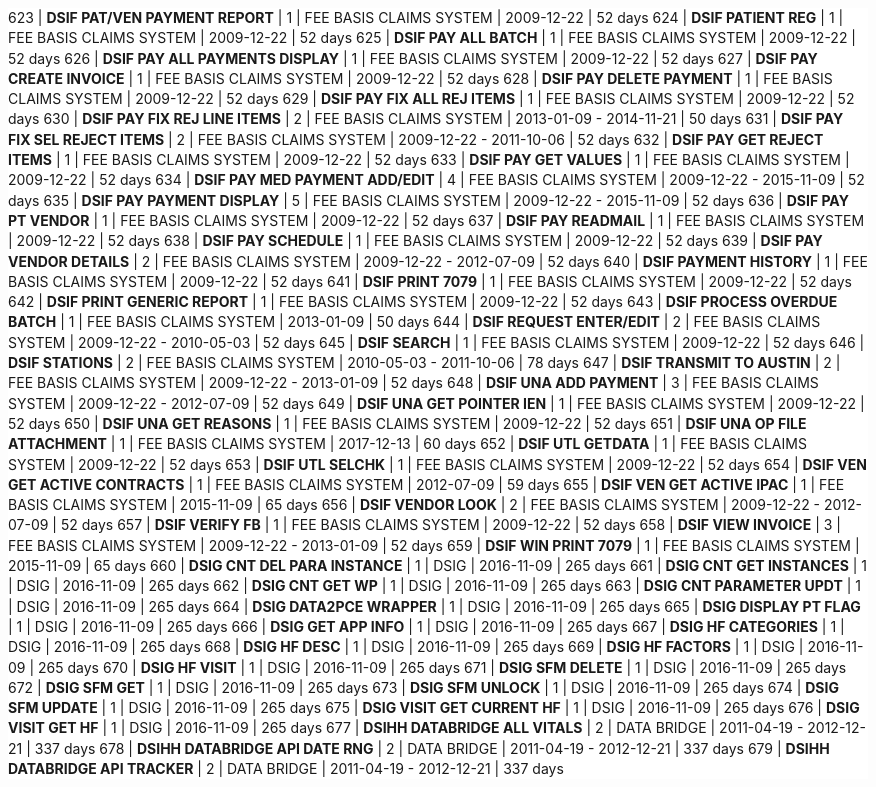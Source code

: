 623 | __DSIF PAT/VEN PAYMENT REPORT__ | 1 | FEE BASIS CLAIMS SYSTEM | 2009-12-22 | 52 days
624 | __DSIF PATIENT REG__ | 1 | FEE BASIS CLAIMS SYSTEM | 2009-12-22 | 52 days
625 | __DSIF PAY ALL BATCH__ | 1 | FEE BASIS CLAIMS SYSTEM | 2009-12-22 | 52 days
626 | __DSIF PAY ALL PAYMENTS DISPLAY__ | 1 | FEE BASIS CLAIMS SYSTEM | 2009-12-22 | 52 days
627 | __DSIF PAY CREATE INVOICE__ | 1 | FEE BASIS CLAIMS SYSTEM | 2009-12-22 | 52 days
628 | __DSIF PAY DELETE PAYMENT__ | 1 | FEE BASIS CLAIMS SYSTEM | 2009-12-22 | 52 days
629 | __DSIF PAY FIX ALL REJ ITEMS__ | 1 | FEE BASIS CLAIMS SYSTEM | 2009-12-22 | 52 days
630 | __DSIF PAY FIX REJ LINE ITEMS__ | 2 | FEE BASIS CLAIMS SYSTEM | 2013-01-09 - 2014-11-21 | 50 days
631 | __DSIF PAY FIX SEL REJECT ITEMS__ | 2 | FEE BASIS CLAIMS SYSTEM | 2009-12-22 - 2011-10-06 | 52 days
632 | __DSIF PAY GET REJECT ITEMS__ | 1 | FEE BASIS CLAIMS SYSTEM | 2009-12-22 | 52 days
633 | __DSIF PAY GET VALUES__ | 1 | FEE BASIS CLAIMS SYSTEM | 2009-12-22 | 52 days
634 | __DSIF PAY MED PAYMENT ADD/EDIT__ | 4 | FEE BASIS CLAIMS SYSTEM | 2009-12-22 - 2015-11-09 | 52 days
635 | __DSIF PAY PAYMENT DISPLAY__ | 5 | FEE BASIS CLAIMS SYSTEM | 2009-12-22 - 2015-11-09 | 52 days
636 | __DSIF PAY PT VENDOR__ | 1 | FEE BASIS CLAIMS SYSTEM | 2009-12-22 | 52 days
637 | __DSIF PAY READMAIL__ | 1 | FEE BASIS CLAIMS SYSTEM | 2009-12-22 | 52 days
638 | __DSIF PAY SCHEDULE__ | 1 | FEE BASIS CLAIMS SYSTEM | 2009-12-22 | 52 days
639 | __DSIF PAY VENDOR DETAILS__ | 2 | FEE BASIS CLAIMS SYSTEM | 2009-12-22 - 2012-07-09 | 52 days
640 | __DSIF PAYMENT HISTORY__ | 1 | FEE BASIS CLAIMS SYSTEM | 2009-12-22 | 52 days
641 | __DSIF PRINT 7079__ | 1 | FEE BASIS CLAIMS SYSTEM | 2009-12-22 | 52 days
642 | __DSIF PRINT GENERIC REPORT__ | 1 | FEE BASIS CLAIMS SYSTEM | 2009-12-22 | 52 days
643 | __DSIF PROCESS OVERDUE BATCH__ | 1 | FEE BASIS CLAIMS SYSTEM | 2013-01-09 | 50 days
644 | __DSIF REQUEST ENTER/EDIT__ | 2 | FEE BASIS CLAIMS SYSTEM | 2009-12-22 - 2010-05-03 | 52 days
645 | __DSIF SEARCH__ | 1 | FEE BASIS CLAIMS SYSTEM | 2009-12-22 | 52 days
646 | __DSIF STATIONS__ | 2 | FEE BASIS CLAIMS SYSTEM | 2010-05-03 - 2011-10-06 | 78 days
647 | __DSIF TRANSMIT TO AUSTIN__ | 2 | FEE BASIS CLAIMS SYSTEM | 2009-12-22 - 2013-01-09 | 52 days
648 | __DSIF UNA ADD PAYMENT__ | 3 | FEE BASIS CLAIMS SYSTEM | 2009-12-22 - 2012-07-09 | 52 days
649 | __DSIF UNA GET POINTER IEN__ | 1 | FEE BASIS CLAIMS SYSTEM | 2009-12-22 | 52 days
650 | __DSIF UNA GET REASONS__ | 1 | FEE BASIS CLAIMS SYSTEM | 2009-12-22 | 52 days
651 | __DSIF UNA OP FILE ATTACHMENT__ | 1 | FEE BASIS CLAIMS SYSTEM | 2017-12-13 | 60 days
652 | __DSIF UTL GETDATA__ | 1 | FEE BASIS CLAIMS SYSTEM | 2009-12-22 | 52 days
653 | __DSIF UTL SELCHK__ | 1 | FEE BASIS CLAIMS SYSTEM | 2009-12-22 | 52 days
654 | __DSIF VEN GET ACTIVE CONTRACTS__ | 1 | FEE BASIS CLAIMS SYSTEM | 2012-07-09 | 59 days
655 | __DSIF VEN GET ACTIVE IPAC__ | 1 | FEE BASIS CLAIMS SYSTEM | 2015-11-09 | 65 days
656 | __DSIF VENDOR LOOK__ | 2 | FEE BASIS CLAIMS SYSTEM | 2009-12-22 - 2012-07-09 | 52 days
657 | __DSIF VERIFY FB__ | 1 | FEE BASIS CLAIMS SYSTEM | 2009-12-22 | 52 days
658 | __DSIF VIEW INVOICE__ | 3 | FEE BASIS CLAIMS SYSTEM | 2009-12-22 - 2013-01-09 | 52 days
659 | __DSIF WIN PRINT 7079__ | 1 | FEE BASIS CLAIMS SYSTEM | 2015-11-09 | 65 days
660 | __DSIG CNT DEL PARA INSTANCE__ | 1 | DSIG | 2016-11-09 | 265 days
661 | __DSIG CNT GET INSTANCES__ | 1 | DSIG | 2016-11-09 | 265 days
662 | __DSIG CNT GET WP__ | 1 | DSIG | 2016-11-09 | 265 days
663 | __DSIG CNT PARAMETER UPDT__ | 1 | DSIG | 2016-11-09 | 265 days
664 | __DSIG DATA2PCE WRAPPER__ | 1 | DSIG | 2016-11-09 | 265 days
665 | __DSIG DISPLAY PT FLAG__ | 1 | DSIG | 2016-11-09 | 265 days
666 | __DSIG GET APP INFO__ | 1 | DSIG | 2016-11-09 | 265 days
667 | __DSIG HF CATEGORIES__ | 1 | DSIG | 2016-11-09 | 265 days
668 | __DSIG HF DESC__ | 1 | DSIG | 2016-11-09 | 265 days
669 | __DSIG HF FACTORS__ | 1 | DSIG | 2016-11-09 | 265 days
670 | __DSIG HF VISIT__ | 1 | DSIG | 2016-11-09 | 265 days
671 | __DSIG SFM DELETE__ | 1 | DSIG | 2016-11-09 | 265 days
672 | __DSIG SFM GET__ | 1 | DSIG | 2016-11-09 | 265 days
673 | __DSIG SFM UNLOCK__ | 1 | DSIG | 2016-11-09 | 265 days
674 | __DSIG SFM UPDATE__ | 1 | DSIG | 2016-11-09 | 265 days
675 | __DSIG VISIT GET CURRENT HF__ | 1 | DSIG | 2016-11-09 | 265 days
676 | __DSIG VISIT GET HF__ | 1 | DSIG | 2016-11-09 | 265 days
677 | __DSIHH DATABRIDGE ALL VITALS__ | 2 | DATA BRIDGE | 2011-04-19 - 2012-12-21 | 337 days
678 | __DSIHH DATABRIDGE API DATE RNG__ | 2 | DATA BRIDGE | 2011-04-19 - 2012-12-21 | 337 days
679 | __DSIHH DATABRIDGE API TRACKER__ | 2 | DATA BRIDGE | 2011-04-19 - 2012-12-21 | 337 days

